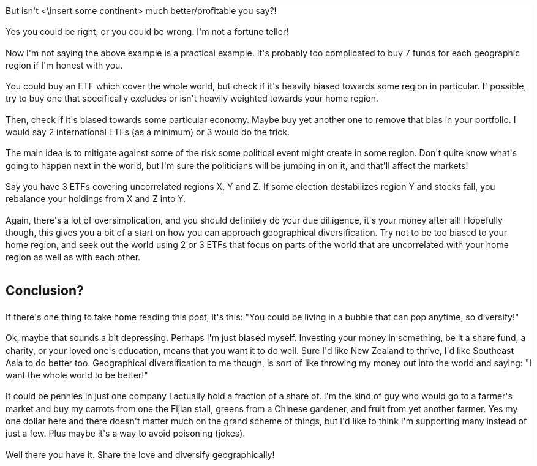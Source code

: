 But isn't <\insert some continent\> much better/profitable you say?!

Yes you could be right, or you could be wrong.
I'm not a fortune teller!

Now I'm not saying the above example is a practical example.
It's probably too complicated to buy 7 funds for each geographic region if I'm honest with you.

You could buy an ETF which cover the whole world, but check if it's heavily biased towards some region in particular.
If possible, try to buy one that specifically excludes or isn't heavily weighted towards your home region.

Then, check if it's biased towards some particular economy.
Maybe buy yet another one to remove that bias in your portfolio.
I would say 2 international ETFs (as a minimum) or 3 would do the trick.

The main idea is to mitigate against some of the risk some political event might create in some region.
Don't quite know what's going to happen next in the world, but I'm sure the politicians will be jumping in on it, and that'll affect the markets!

Say you have 3 ETFs covering uncorrelated regions X, Y and Z.
If some election destabilizes region Y and stocks fall, you [rebalance](https://www.millennial-revolution.com/invest/rebalancing-how-to-buy-low-and-sell-high/) your holdings from X and Z into Y.

Again, there's a lot of oversimplication, and you should definitely do your due dilligence, it's your money after all!
Hopefully though, this gives you a bit of a start on how you can approach geographical diversification.
Try not to be too biased to your home region, and seek out the world using 2 or 3 ETFs that focus on parts of the world that are uncorrelated with your home region as well as with each other.

## Conclusion?

If there's one thing to take home reading this post, it's this:
"You could be living in a bubble that can pop anytime, so diversify!"

Ok, maybe that sounds a bit depressing.
Perhaps I'm just biased myself.
Investing your money in something, be it a share fund, a charity, or your loved one's education, means that you want it to do well.
Sure I'd like New Zealand to thrive, I'd like Southeast Asia to do better too.
Geographical diversification to me though, is sort of like throwing my money out into the world and saying:
"I want the whole world to be better!"

It could be pennies in just one company I actually hold a fraction of a share of.
I'm the kind of guy who would go to a farmer's market and buy my carrots from one the Fijian stall, greens from a Chinese gardener, and fruit from yet another farmer.
Yes my one dollar here and there doesn't matter much on the grand scheme of things, but I'd like to think I'm supporting many instead of just a few.
Plus maybe it's a way to avoid poisoning (jokes).

Well there you have it.
Share the love and diversify geographically!

